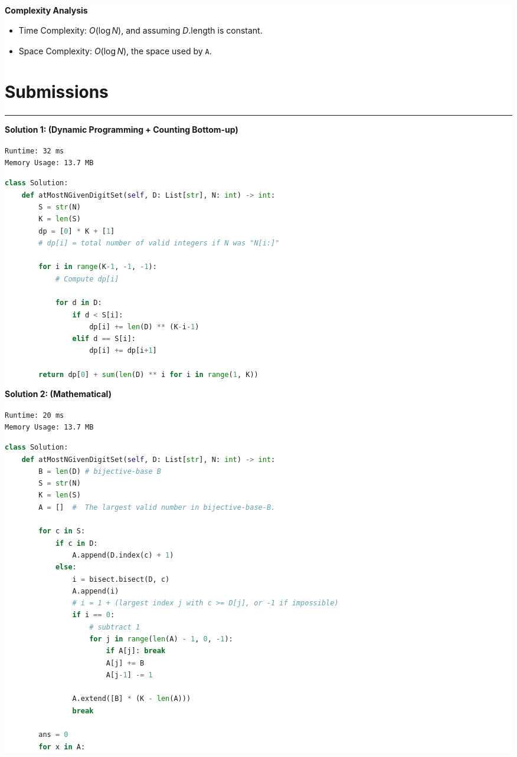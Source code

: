 **Complexity Analysis**

* Time Complexity: $O(\log N)$, and assuming $D\text{.length}$ is constant.

* Space Complexity: $O(\log N)$, the space used by `A`.

# Submissions
---
**Solution 1: (Dynamic Programming + Counting Bottom-up)**
```
Runtime: 32 ms
Memory Usage: 13.7 MB
```
```python
class Solution:
    def atMostNGivenDigitSet(self, D: List[str], N: int) -> int:
        S = str(N)
        K = len(S)
        dp = [0] * K + [1]
        # dp[i] = total number of valid integers if N was "N[i:]"

        for i in range(K-1, -1, -1):
            # Compute dp[i]

            for d in D:
                if d < S[i]:
                    dp[i] += len(D) ** (K-i-1)
                elif d == S[i]:
                    dp[i] += dp[i+1]

        return dp[0] + sum(len(D) ** i for i in range(1, K))
```

**Solution 2: (Mathematical)**
```
Runtime: 20 ms
Memory Usage: 13.7 MB
```
```python
class Solution:
    def atMostNGivenDigitSet(self, D: List[str], N: int) -> int:
        B = len(D) # bijective-base B
        S = str(N)
        K = len(S)
        A = []  #  The largest valid number in bijective-base-B.

        for c in S:
            if c in D:
                A.append(D.index(c) + 1)
            else:
                i = bisect.bisect(D, c)
                A.append(i)
                # i = 1 + (largest index j with c >= D[j], or -1 if impossible)
                if i == 0:
                    # subtract 1
                    for j in range(len(A) - 1, 0, -1):
                        if A[j]: break
                        A[j] += B
                        A[j-1] -= 1

                A.extend([B] * (K - len(A)))
                break

        ans = 0
        for x in A:
```